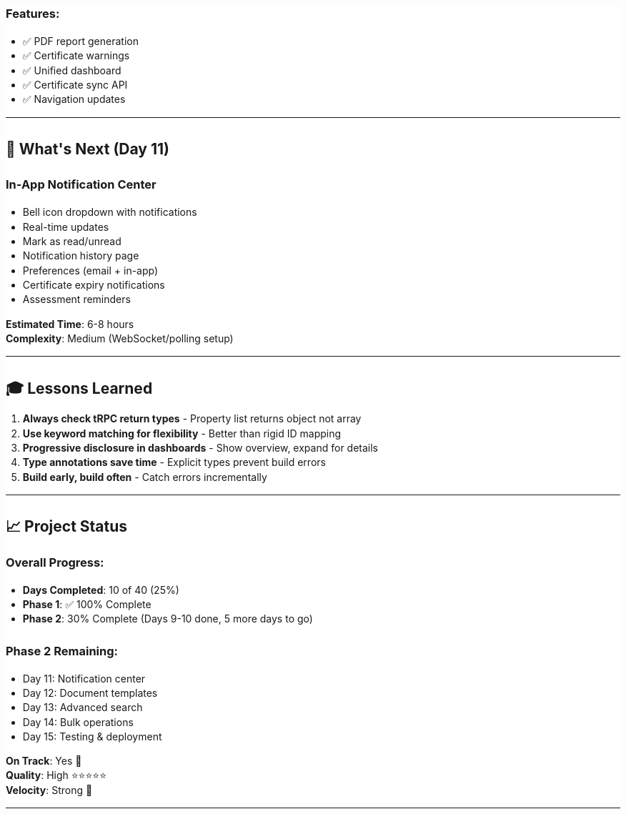 ### Features:
- ✅ PDF report generation
- ✅ Certificate warnings
- ✅ Unified dashboard
- ✅ Certificate sync API
- ✅ Navigation updates

---

## 🔮 What's Next (Day 11)

### In-App Notification Center
- Bell icon dropdown with notifications
- Real-time updates
- Mark as read/unread
- Notification history page
- Preferences (email + in-app)
- Certificate expiry notifications
- Assessment reminders

**Estimated Time**: 6-8 hours  
**Complexity**: Medium (WebSocket/polling setup)

---

## 🎓 Lessons Learned

1. **Always check tRPC return types** - Property list returns object not array
2. **Use keyword matching for flexibility** - Better than rigid ID mapping
3. **Progressive disclosure in dashboards** - Show overview, expand for details
4. **Type annotations save time** - Explicit types prevent build errors
5. **Build early, build often** - Catch errors incrementally

---

## 📈 Project Status

### Overall Progress:
- **Days Completed**: 10 of 40 (25%)
- **Phase 1**: ✅ 100% Complete
- **Phase 2**: 30% Complete (Days 9-10 done, 5 more days to go)

### Phase 2 Remaining:
- Day 11: Notification center
- Day 12: Document templates
- Day 13: Advanced search
- Day 14: Bulk operations
- Day 15: Testing & deployment

**On Track**: Yes 🎯  
**Quality**: High ⭐⭐⭐⭐⭐  
**Velocity**: Strong 💪

---